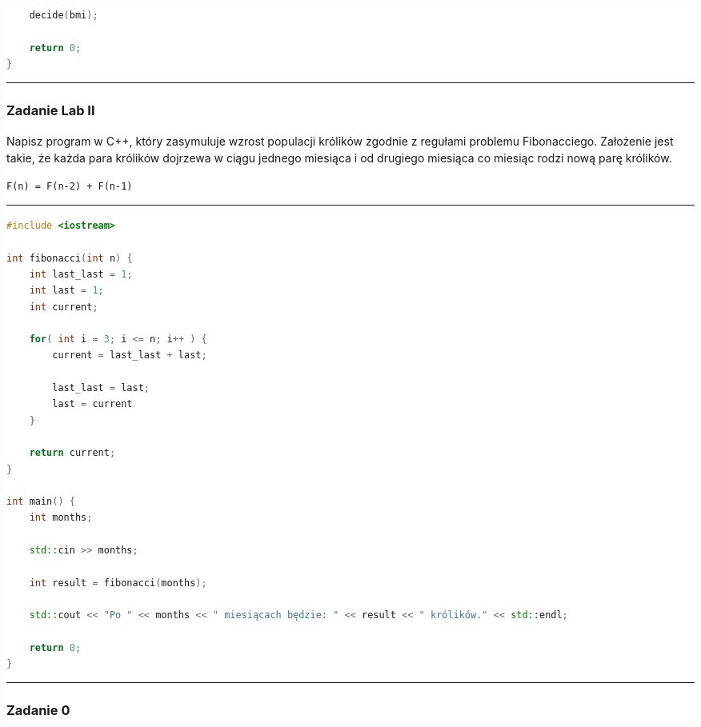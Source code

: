 ```cpp
    decide(bmi);

    return 0;
}
```

---

### Zadanie Lab II

Napisz program w C++, który zasymuluje wzrost populacji królików zgodnie z regułami problemu Fibonacciego. Założenie jest takie, że każda para królików dojrzewa w ciągu jednego miesiąca i od drugiego miesiąca co miesiąc rodzi nową parę królików.

`F(n) = F(n-2) + F(n-1)`

---

```cpp
#include <iostream>

int fibonacci(int n) {
    int last_last = 1;
    int last = 1;
    int current;

    for( int i = 3; i <= n; i++ ) {
        current = last_last + last;

        last_last = last;
        last = current
    }

    return current;
}

int main() {
    int months;

    std::cin >> months;

    int result = fibonacci(months);

    std::cout << "Po " << months << " miesiącach będzie: " << result << " królików." << std::endl;

    return 0;
}
```

---

### Zadanie 0
